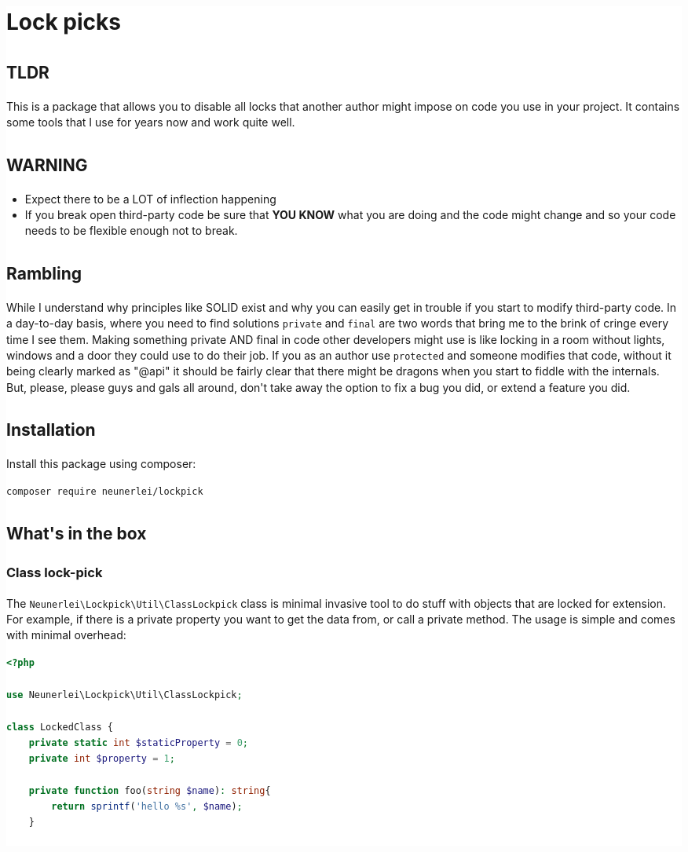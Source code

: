 # Lock picks

## TLDR

This is a package that allows you to disable all locks that another author might impose on code you use in your project.
It contains some tools that I use for years now and work quite well.

## WARNING

- Expect there to be a LOT of inflection happening
- If you break open third-party code be sure that **YOU KNOW** what you are doing and the code might change and so
  your code needs to be flexible enough not to break.

## Rambling

While I understand why principles like SOLID exist and why you can easily get in trouble if you start to modify
third-party code. In a day-to-day basis, where you need to find solutions `private` and `final` are two words that bring
me to the brink of cringe every time I see them. Making something private AND final in code other developers might use
is like locking in a room without lights, windows and a door they could use to do their job. If you as an author use
`protected` and someone modifies that code, without it being clearly marked as "@api" it should be fairly clear that
there might be dragons when you start to fiddle with the internals. But, please, please guys and gals all around,
don't take away the option to fix a bug you did, or extend a feature you did.

## Installation

Install this package using composer:

```
composer require neunerlei/lockpick
```

## What's in the box

### Class lock-pick

The `Neunerlei\Lockpick\Util\ClassLockpick` class is minimal invasive tool to do stuff with objects that are locked for
extension. For example, if there is a private property you want to get the data from, or call a private method.
The usage is simple and comes with minimal overhead:

```php
<?php

use Neunerlei\Lockpick\Util\ClassLockpick;

class LockedClass {
    private static int $staticProperty = 0;
    private int $property = 1;
    
    private function foo(string $name): string{
        return sprintf('hello %s', $name);
    }
    
```